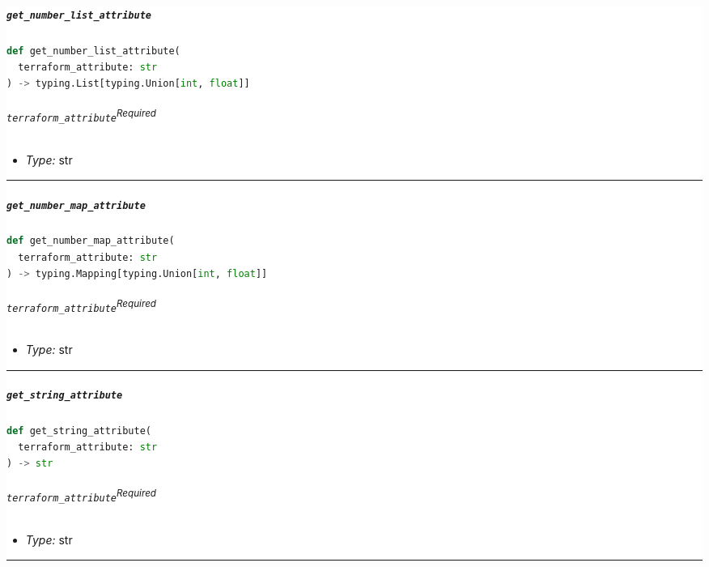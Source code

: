 ##### `get_number_list_attribute` <a name="get_number_list_attribute" id="@cdktf/provider-cloudflare.dataCloudflareMtlsCertificate.DataCloudflareMtlsCertificate.getNumberListAttribute"></a>

```python
def get_number_list_attribute(
  terraform_attribute: str
) -> typing.List[typing.Union[int, float]]
```

###### `terraform_attribute`<sup>Required</sup> <a name="terraform_attribute" id="@cdktf/provider-cloudflare.dataCloudflareMtlsCertificate.DataCloudflareMtlsCertificate.getNumberListAttribute.parameter.terraformAttribute"></a>

- *Type:* str

---

##### `get_number_map_attribute` <a name="get_number_map_attribute" id="@cdktf/provider-cloudflare.dataCloudflareMtlsCertificate.DataCloudflareMtlsCertificate.getNumberMapAttribute"></a>

```python
def get_number_map_attribute(
  terraform_attribute: str
) -> typing.Mapping[typing.Union[int, float]]
```

###### `terraform_attribute`<sup>Required</sup> <a name="terraform_attribute" id="@cdktf/provider-cloudflare.dataCloudflareMtlsCertificate.DataCloudflareMtlsCertificate.getNumberMapAttribute.parameter.terraformAttribute"></a>

- *Type:* str

---

##### `get_string_attribute` <a name="get_string_attribute" id="@cdktf/provider-cloudflare.dataCloudflareMtlsCertificate.DataCloudflareMtlsCertificate.getStringAttribute"></a>

```python
def get_string_attribute(
  terraform_attribute: str
) -> str
```

###### `terraform_attribute`<sup>Required</sup> <a name="terraform_attribute" id="@cdktf/provider-cloudflare.dataCloudflareMtlsCertificate.DataCloudflareMtlsCertificate.getStringAttribute.parameter.terraformAttribute"></a>

- *Type:* str

---